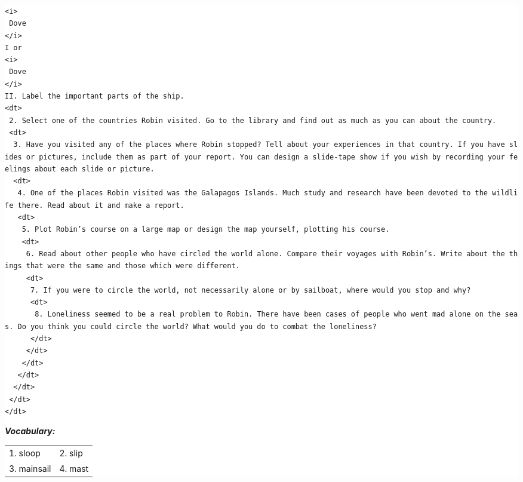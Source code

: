     <i>
     Dove
    </i>
    I or
    <i>
     Dove
    </i>
    II. Label the important parts of the ship.
    <dt>
     2. Select one of the countries Robin visited. Go to the library and find out as much as you can about the country.
     <dt>
      3. Have you visited any of the places where Robin stopped? Tell about your experiences in that country. If you have slides or pictures, include them as part of your report. You can design a slide-tape show if you wish by recording your feelings about each slide or picture.
      <dt>
       4. One of the places Robin visited was the Galapagos Islands. Much study and research have been devoted to the wildlife there. Read about it and make a report.
       <dt>
        5. Plot Robin’s course on a large map or design the map yourself, plotting his course.
        <dt>
         6. Read about other people who have circled the world alone. Compare their voyages with Robin’s. Write about the things that were the same and those which were different.
         <dt>
          7. If you were to circle the world, not necessarily alone or by sailboat, where would you stop and why?
          <dt>
           8. Loneliness seemed to be a real problem to Robin. There have been cases of people who went mad alone on the seas. Do you think you could circle the world? What would you do to combat the loneliness?
          </dt>
         </dt>
        </dt>
       </dt>
      </dt>
     </dt>
    </dt>
   </dt>
  </dl>
 </blockquote>
 <p>
  <b>
   <i>
    Vocabulary:
   </i>
  </b>
  <br/>
 </p>
 <table border="0">
  <tr>
   <td>
    1. sloop
   </td>
   <td>
    2. slip
   </td>
  </tr>
  <tr>
   <td>
    3. mainsail
   </td>
   <td>
    4. mast
   </td>
